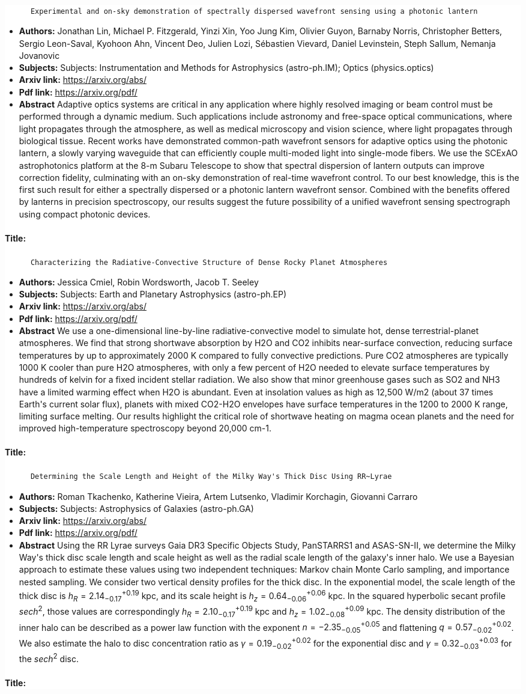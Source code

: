           Experimental and on-sky demonstration of spectrally dispersed wavefront sensing using a photonic lantern
 - **Authors:** Jonathan Lin, Michael P. Fitzgerald, Yinzi Xin, Yoo Jung Kim, Olivier Guyon, Barnaby Norris, Christopher Betters, Sergio Leon-Saval, Kyohoon Ahn, Vincent Deo, Julien Lozi, Sébastien Vievard, Daniel Levinstein, Steph Sallum, Nemanja Jovanovic
 - **Subjects:** Subjects:
Instrumentation and Methods for Astrophysics (astro-ph.IM); Optics (physics.optics)
 - **Arxiv link:** https://arxiv.org/abs/
 - **Pdf link:** https://arxiv.org/pdf/
 - **Abstract**
 Adaptive optics systems are critical in any application where highly resolved imaging or beam control must be performed through a dynamic medium. Such applications include astronomy and free-space optical communications, where light propagates through the atmosphere, as well as medical microscopy and vision science, where light propagates through biological tissue. Recent works have demonstrated common-path wavefront sensors for adaptive optics using the photonic lantern, a slowly varying waveguide that can efficiently couple multi-moded light into single-mode fibers. We use the SCExAO astrophotonics platform at the 8-m Subaru Telescope to show that spectral dispersion of lantern outputs can improve correction fidelity, culminating with an on-sky demonstration of real-time wavefront control. To our best knowledge, this is the first such result for either a spectrally dispersed or a photonic lantern wavefront sensor. Combined with the benefits offered by lanterns in precision spectroscopy, our results suggest the future possibility of a unified wavefront sensing spectrograph using compact photonic devices.
#### Title:
          Characterizing the Radiative-Convective Structure of Dense Rocky Planet Atmospheres
 - **Authors:** Jessica Cmiel, Robin Wordsworth, Jacob T. Seeley
 - **Subjects:** Subjects:
Earth and Planetary Astrophysics (astro-ph.EP)
 - **Arxiv link:** https://arxiv.org/abs/
 - **Pdf link:** https://arxiv.org/pdf/
 - **Abstract**
 We use a one-dimensional line-by-line radiative-convective model to simulate hot, dense terrestrial-planet atmospheres. We find that strong shortwave absorption by H2O and CO2 inhibits near-surface convection, reducing surface temperatures by up to approximately 2000 K compared to fully convective predictions. Pure CO2 atmospheres are typically 1000 K cooler than pure H2O atmospheres, with only a few percent of H2O needed to elevate surface temperatures by hundreds of kelvin for a fixed incident stellar radiation. We also show that minor greenhouse gases such as SO2 and NH3 have a limited warming effect when H2O is abundant. Even at insolation values as high as 12,500 W/m2 (about 37 times Earth's current solar flux), planets with mixed CO2-H2O envelopes have surface temperatures in the 1200 to 2000 K range, limiting surface melting. Our results highlight the critical role of shortwave heating on magma ocean planets and the need for improved high-temperature spectroscopy beyond 20,000 cm-1.
#### Title:
          Determining the Scale Length and Height of the Milky Way's Thick Disc Using RR~Lyrae
 - **Authors:** Roman Tkachenko, Katherine Vieira, Artem Lutsenko, Vladimir Korchagin, Giovanni Carraro
 - **Subjects:** Subjects:
Astrophysics of Galaxies (astro-ph.GA)
 - **Arxiv link:** https://arxiv.org/abs/
 - **Pdf link:** https://arxiv.org/pdf/
 - **Abstract**
 Using the RR Lyrae surveys Gaia DR3 Specific Objects Study, PanSTARRS1 and ASAS-SN-II, we determine the Milky Way's thick disc scale length and scale height as well as the radial scale length of the galaxy's inner halo. We use a Bayesian approach to estimate these values using two independent techniques: Markov chain Monte Carlo sampling, and importance nested sampling. We consider two vertical density profiles for the thick disc. In the exponential model, the scale length of the thick disc is $h_R=2.14_{-0.17}^{+0.19}$ kpc, and its scale height is $h_z=0.64_{-0.06}^{+0.06}$ kpc. In the squared hyperbolic secant profile $sech^2$, those values are correspondingly $h_R=2.10_{-0.17}^{+0.19}$ kpc and $h_z=1.02_{-0.08}^{+0.09}$ kpc. The density distribution of the inner halo can be described as a power law function with the exponent $n =-2.35_{-0.05}^{+0.05}$ and flattening $q =0.57_{-0.02}^{+0.02}$. We also estimate the halo to disc concentration ratio as $\gamma=0.19_{-0.02}^{+0.02}$ for the exponential disc and $\gamma=0.32_{-0.03}^{+0.03}$ for the $sech^2$ disc.
#### Title: